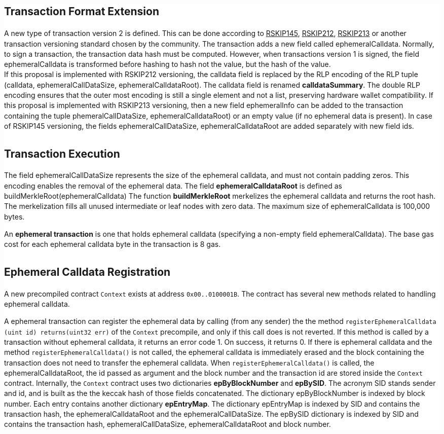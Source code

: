 ## Transaction Format Extension

A new type of transaction version 2 is defined. This can be done according to [RSKIP145](https://github.com/rsksmart/RSKIPs/blob/master/IPs/RSKIP145.md), [RSKIP212](https://github.com/rsksmart/RSKIPs/blob/master/IPs/RSKIP212.md), [RSKIP213](https://github.com/rsksmart/RSKIPs/blob/master/IPs/RSKIP213.md) or another transaction versioning standard chosen by the community. The transaction adds a new field called ephemeralCalldata. Normally, to sign a transaction, the transaction data hash must be computed. However, when transactions version 1 is signed, the field ephemeralCalldata is transformed before hashing to hash not the value, but the hash of the value.  
If this proposal is implemented with RSKIP212 versioning, the calldata field is replaced by the RLP encoding of the RLP tuple (calldata, ephemeralCallDataSize, ephemeralCalldataRoot). The calldata field is renamed **calldataSummary**. The double RLP encoding ensures  that the outer most encoding is still a single element and not a list, preserving hardware wallet compatibility. 
If this proposal is implemented with RSKIP213 versioning, then a new field ephemeralInfo can be added to the transaction containing the tuple phemeralCallDataSize, ephemeralCalldataRoot) or an empty value (if no ephemeral data is present). 
In case of RSKIP145 versioning, the fields ephemeralCallDataSize, ephemeralCalldataRoot are added separately with new field ids. 

## Transaction Execution

The field ephemeralCallDataSize represents the size of the ephemeral calldata, and must not contain padding zeros. This encoding enables the removal of the ephemeral data. The field **ephemeralCalldataRoot** is defined as buildMerkleRoot(ephemeralCalldata) The function **buildMerkleRoot** merkelizes the ephemeral calldata and returns the root hash. The merkelization fills all unused intermediate or leaf nodes with zero data. The maximum size of ephemeralCalldata is 100,000 bytes.

An **ephemeral transaction** is one that holds ephemeral calldata (specifying a non-empty field ephemeralCalldata). The base gas cost for each ephemeral calldata byte in the transaction is 8 gas. 

## Ephemeral Calldata Registration

A new precompiled contract `Context` exists at address `0x00..0100001B`. The contract has several new methods related to handling ephemeral calldata.

A ephemeral transaction can register the ephemeral data by calling (from any sender) the the method `registerEphemeralCalldata(uint id) returns(uint32 err)` of the `Context` precompile, and only if this call does is not reverted. If this method is called by a transaction without ephemeral calldata, it returns an error code 1. On success, it returns 0.
If there is ephemeral calldata and the method `registerEphemeralCalldata()` is not called, the ephemeral calldata is immediately erased and the block containing the transaction does not need to transfer the ephemeral calldata. 
When `registerEphemeralCalldata()` is called, the ephemeralCalldataRoot, the id passed as argument and the block number and the transaction id are stored inside the `Context` contract.  Internally, the `Context` contract uses two dictionaries **epByBlockNumber** and **epBySID**. The acronym SID stands sender and id, and is built as the the keccak hash of those fields concatenated. The dictionary  epByBlockNumber is indexed by block number. Each entry contains another dictionary **epEntryMap**.  The dictionary epEntryMap is indexed by SID and contains the transaction hash, the ephemeralCalldataRoot and the ephemeralCallDataSize. The epBySID  dictionary is indexed by SID and contains the transaction hash, ephemeralCallDataSize,  ephemeralCalldataRoot and block number.
